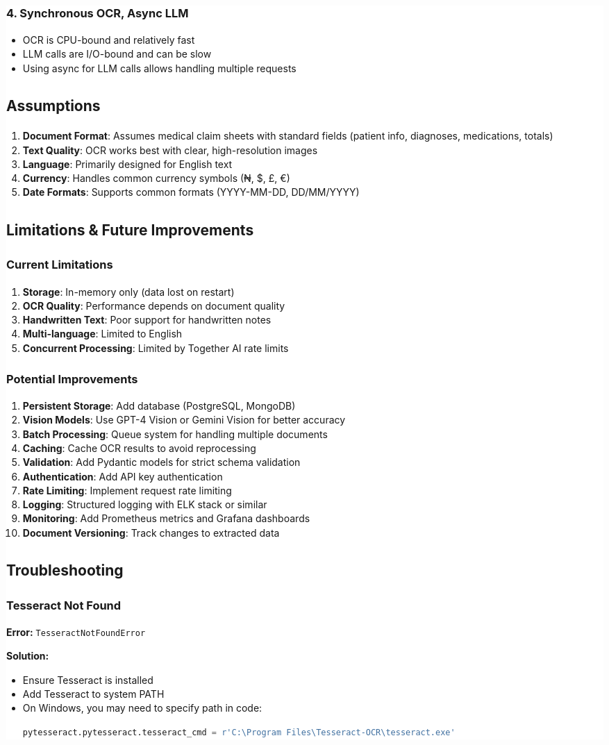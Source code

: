 ### 4. Synchronous OCR, Async LLM

- OCR is CPU-bound and relatively fast
- LLM calls are I/O-bound and can be slow
- Using async for LLM calls allows handling multiple requests

## Assumptions

1. **Document Format**: Assumes medical claim sheets with standard fields (patient info, diagnoses, medications, totals)
2. **Text Quality**: OCR works best with clear, high-resolution images
3. **Language**: Primarily designed for English text
4. **Currency**: Handles common currency symbols (₦, $, £, €)
5. **Date Formats**: Supports common formats (YYYY-MM-DD, DD/MM/YYYY)

## Limitations & Future Improvements

### Current Limitations

1. **Storage**: In-memory only (data lost on restart)
2. **OCR Quality**: Performance depends on document quality
3. **Handwritten Text**: Poor support for handwritten notes
4. **Multi-language**: Limited to English
5. **Concurrent Processing**: Limited by Together AI rate limits

### Potential Improvements

1. **Persistent Storage**: Add database (PostgreSQL, MongoDB)
2. **Vision Models**: Use GPT-4 Vision or Gemini Vision for better accuracy
3. **Batch Processing**: Queue system for handling multiple documents
4. **Caching**: Cache OCR results to avoid reprocessing
5. **Validation**: Add Pydantic models for strict schema validation
6. **Authentication**: Add API key authentication
7. **Rate Limiting**: Implement request rate limiting
8. **Logging**: Structured logging with ELK stack or similar
9. **Monitoring**: Add Prometheus metrics and Grafana dashboards
10. **Document Versioning**: Track changes to extracted data

## Troubleshooting

### Tesseract Not Found

**Error:** `TesseractNotFoundError`

**Solution:**
- Ensure Tesseract is installed
- Add Tesseract to system PATH
- On Windows, you may need to specify path in code:
  ```python
  pytesseract.pytesseract.tesseract_cmd = r'C:\Program Files\Tesseract-OCR\tesseract.exe'
  ```
